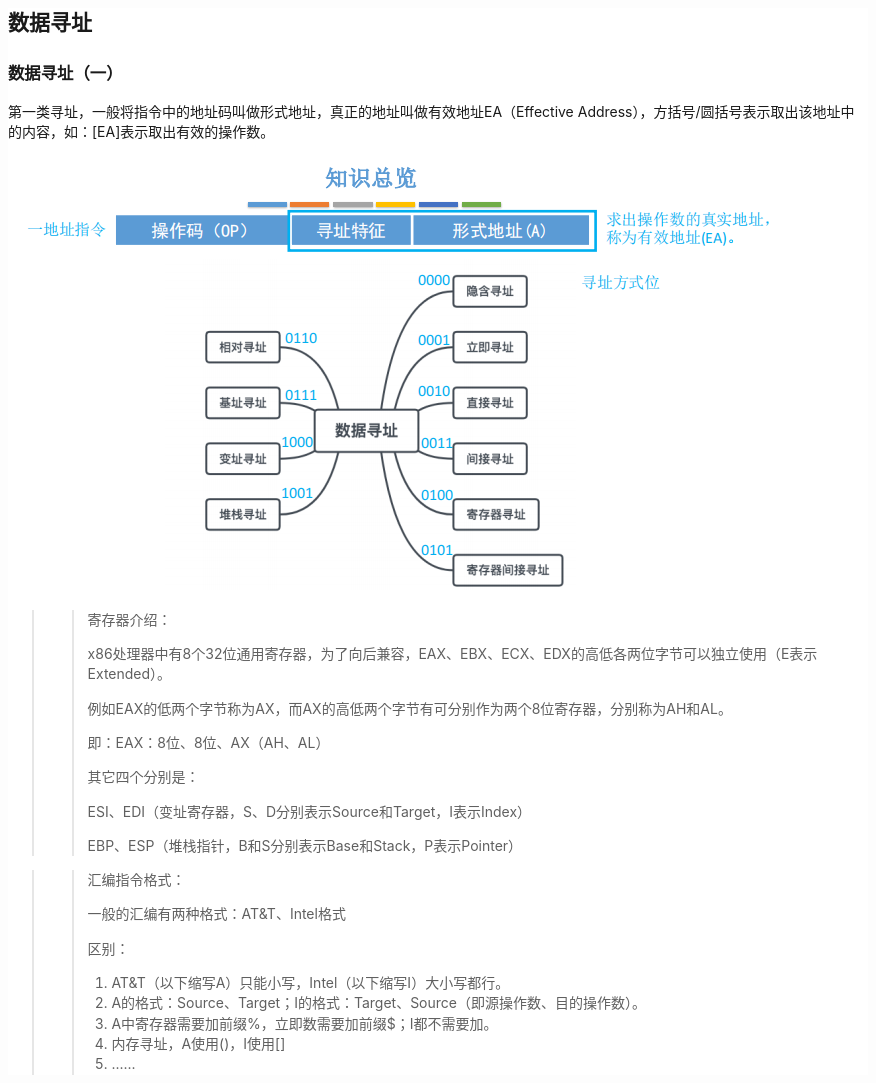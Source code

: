 

## 数据寻址

### 数据寻址（一）

​		第一类寻址，一般将指令中的地址码叫做形式地址，真正的地址叫做有效地址EA（Effective Address），方括号/圆括号表示取出该地址中的内容，如：[EA]表示取出有效的操作数。

![image-20220517220618140](./source/image-20220517220618140.png)

> > 寄存器介绍：
> >
> > x86处理器中有8个32位通用寄存器，为了向后兼容，EAX、EBX、ECX、EDX的高低各两位字节可以独立使用（E表示Extended）。
> >
> > 例如EAX的低两个字节称为AX，而AX的高低两个字节有可分别作为两个8位寄存器，分别称为AH和AL。
> >
> > 即：EAX：8位、8位、AX（AH、AL）
> >
> > 其它四个分别是：
> >
> > ESI、EDI（变址寄存器，S、D分别表示Source和Target，I表示Index）
> >
> > EBP、ESP（堆栈指针，B和S分别表示Base和Stack，P表示Pointer）

> > 汇编指令格式：
> >
> > 一般的汇编有两种格式：AT&T、Intel格式
> >
> > 区别：
> >
> > 1. AT&T（以下缩写A）只能小写，Intel（以下缩写I）大小写都行。
> > 2. A的格式：Source、Target；I的格式：Target、Source（即源操作数、目的操作数）。
> > 3. A中寄存器需要加前缀%，立即数需要加前缀$；I都不需要加。
> > 4. 内存寻址，A使用()，I使用[]
> > 5. ......
